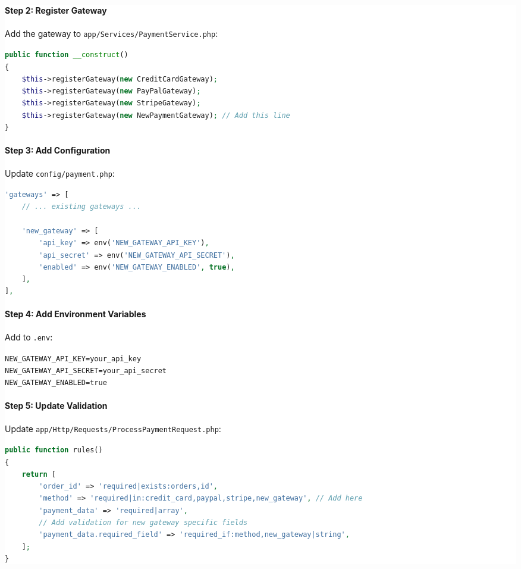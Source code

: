 #### Step 2: Register Gateway

Add the gateway to `app/Services/PaymentService.php`:

```php
public function __construct()
{
    $this->registerGateway(new CreditCardGateway);
    $this->registerGateway(new PayPalGateway);
    $this->registerGateway(new StripeGateway);
    $this->registerGateway(new NewPaymentGateway); // Add this line
}
```

#### Step 3: Add Configuration

Update `config/payment.php`:

```php
'gateways' => [
    // ... existing gateways ...

    'new_gateway' => [
        'api_key' => env('NEW_GATEWAY_API_KEY'),
        'api_secret' => env('NEW_GATEWAY_API_SECRET'),
        'enabled' => env('NEW_GATEWAY_ENABLED', true),
    ],
],
```

#### Step 4: Add Environment Variables

Add to `.env`:

```env
NEW_GATEWAY_API_KEY=your_api_key
NEW_GATEWAY_API_SECRET=your_api_secret
NEW_GATEWAY_ENABLED=true
```

#### Step 5: Update Validation

Update `app/Http/Requests/ProcessPaymentRequest.php`:

```php
public function rules()
{
    return [
        'order_id' => 'required|exists:orders,id',
        'method' => 'required|in:credit_card,paypal,stripe,new_gateway', // Add here
        'payment_data' => 'required|array',
        // Add validation for new gateway specific fields
        'payment_data.required_field' => 'required_if:method,new_gateway|string',
    ];
}
```
